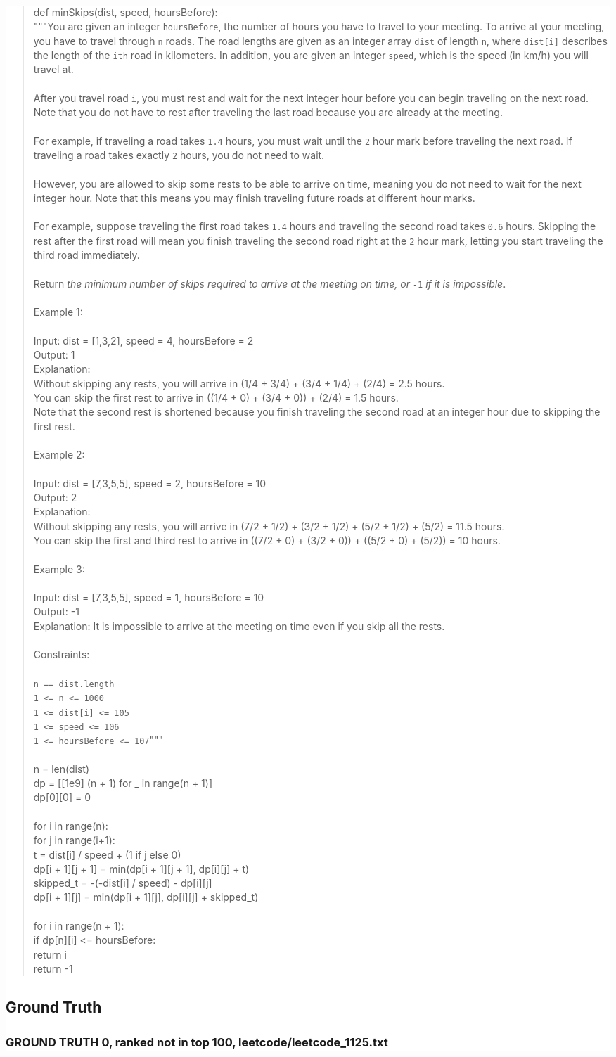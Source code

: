 > def minSkips(dist, speed, hoursBefore):<br>    """You are given an integer `hoursBefore`, the number of hours you have to travel to your meeting. To arrive at your meeting, you have to travel through `n` roads. The road lengths are given as an integer array `dist` of length `n`, where `dist[i]` describes the length of the `ith` road in kilometers. In addition, you are given an integer `speed`, which is the speed (in km/h) you will travel at.<br><br>After you travel road `i`, you must rest and wait for the next integer hour before you can begin traveling on the next road. Note that you do not have to rest after traveling the last road because you are already at the meeting.<br><br>   For example, if traveling a road takes `1.4` hours, you must wait until the `2` hour mark before traveling the next road. If traveling a road takes exactly `2` hours, you do not need to wait.<br><br>However, you are allowed to skip some rests to be able to arrive on time, meaning you do not need to wait for the next integer hour. Note that this means you may finish traveling future roads at different hour marks.<br><br>   For example, suppose traveling the first road takes `1.4` hours and traveling the second road takes `0.6` hours. Skipping the rest after the first road will mean you finish traveling the second road right at the `2` hour mark, letting you start traveling the third road immediately.<br><br>Return _the minimum number of skips required to arrive at the meeting on time, or_ `-1` _if it is impossible_.<br><br>Example 1:<br><br>Input: dist = \[1,3,2\], speed = 4, hoursBefore = 2<br>Output: 1<br>Explanation:<br>Without skipping any rests, you will arrive in (1/4 + 3/4) + (3/4 + 1/4) + (2/4) = 2.5 hours.<br>You can skip the first rest to arrive in ((1/4 + 0) + (3/4 + 0)) + (2/4) = 1.5 hours.<br>Note that the second rest is shortened because you finish traveling the second road at an integer hour due to skipping the first rest.<br><br>Example 2:<br><br>Input: dist = \[7,3,5,5\], speed = 2, hoursBefore = 10<br>Output: 2<br>Explanation:<br>Without skipping any rests, you will arrive in (7/2 + 1/2) + (3/2 + 1/2) + (5/2 + 1/2) + (5/2) = 11.5 hours.<br>You can skip the first and third rest to arrive in ((7/2 + 0) + (3/2 + 0)) + ((5/2 + 0) + (5/2)) = 10 hours.<br><br>Example 3:<br><br>Input: dist = \[7,3,5,5\], speed = 1, hoursBefore = 10<br>Output: -1<br>Explanation: It is impossible to arrive at the meeting on time even if you skip all the rests.<br><br>Constraints:<br><br>   `n == dist.length`<br>   `1 <= n <= 1000`<br>   `1 <= dist[i] <= 105`<br>   `1 <= speed <= 106`<br>   `1 <= hoursBefore <= 107`"""<br><br>    n = len(dist)<br>    dp = [[1e9]  (n + 1) for _ in range(n + 1)]<br>    dp[0][0] = 0<br><br>    for i in range(n):<br>        for j in range(i+1):<br>            t = dist[i] / speed + (1 if j else 0)<br>            dp[i + 1][j + 1] = min(dp[i + 1][j + 1], dp[i][j] + t)<br>            skipped_t = -(-dist[i] / speed) - dp[i][j]<br>            dp[i + 1][j] = min(dp[i + 1][j], dp[i][j] + skipped_t)<br><br>    for i in range(n + 1):<br>        if dp[n][i] <= hoursBefore:<br>            return i<br>    return -1


## Ground Truth

### GROUND TRUTH 0, ranked not in top 100, leetcode/leetcode_1125.txt